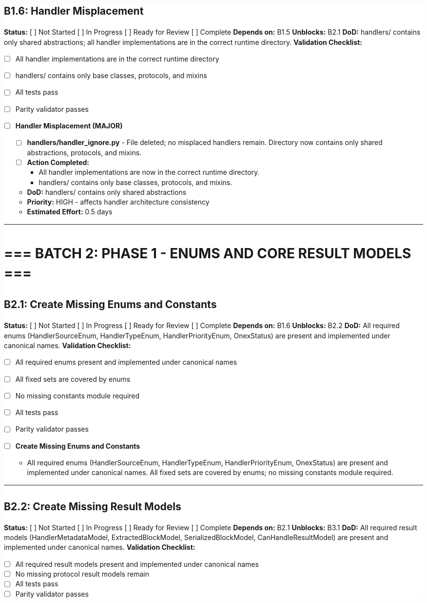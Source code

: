
## <a name="b16-handler-misplacement"></a>B1.6: Handler Misplacement
**Status:** [ ] Not Started   [ ] In Progress   [ ] Ready for Review   [ ] Complete
**Depends on:** B1.5
**Unblocks:** B2.1
**DoD:** handlers/ contains only shared abstractions; all handler implementations are in the correct runtime directory.
**Validation Checklist:**
- [ ] All handler implementations are in the correct runtime directory
- [ ] handlers/ contains only base classes, protocols, and mixins
- [ ] All tests pass
- [ ] Parity validator passes

- [ ] **Handler Misplacement (MAJOR)**
    - [ ] **handlers/handler_ignore.py** - File deleted; no misplaced handlers remain. Directory now contains only shared abstractions, protocols, and mixins.
    - [ ] **Action Completed:**
      - All handler implementations are now in the correct runtime directory.
      - handlers/ contains only base classes, protocols, and mixins.
    - **DoD:** handlers/ contains only shared abstractions
    - **Priority:** HIGH - affects handler architecture consistency
    - **Estimated Effort:** 0.5 days

---

# === BATCH 2: PHASE 1 - ENUMS AND CORE RESULT MODELS ===

## <a name="b21-create-missing-enums-and-constants"></a>B2.1: Create Missing Enums and Constants
**Status:** [ ] Not Started   [ ] In Progress   [ ] Ready for Review   [ ] Complete
**Depends on:** B1.6
**Unblocks:** B2.2
**DoD:** All required enums (HandlerSourceEnum, HandlerTypeEnum, HandlerPriorityEnum, OnexStatus) are present and implemented under canonical names.
**Validation Checklist:**
- [ ] All required enums present and implemented under canonical names
- [ ] All fixed sets are covered by enums
- [ ] No missing constants module required
- [ ] All tests pass
- [ ] Parity validator passes

- [ ] **Create Missing Enums and Constants**
  - All required enums (HandlerSourceEnum, HandlerTypeEnum, HandlerPriorityEnum, OnexStatus) are present and implemented under canonical names. All fixed sets are covered by enums; no missing constants module required.

---

## <a name="b22-create-missing-result-models"></a>B2.2: Create Missing Result Models
**Status:** [ ] Not Started   [ ] In Progress   [ ] Ready for Review   [ ] Complete
**Depends on:** B2.1
**Unblocks:** B3.1
**DoD:** All required result models (HandlerMetadataModel, ExtractedBlockModel, SerializedBlockModel, CanHandleResultModel) are present and implemented under canonical names.
**Validation Checklist:**
- [ ] All required result models present and implemented under canonical names
- [ ] No missing protocol result models remain
- [ ] All tests pass
- [ ] Parity validator passes
